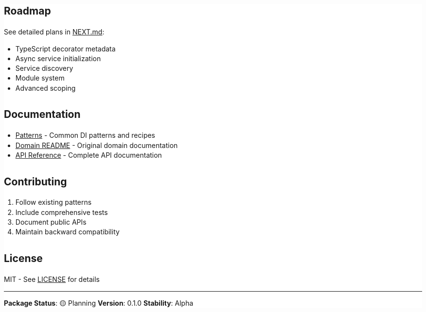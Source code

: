 ## Roadmap

See detailed plans in [NEXT.md](./NEXT.md):

- TypeScript decorator metadata
- Async service initialization
- Service discovery
- Module system
- Advanced scoping

## Documentation

- [Patterns](./docs/PATTERNS.md) - Common DI patterns and recipes
- [Domain README](./docs/README.md) - Original domain documentation
- [API Reference](./docs/api/) - Complete API documentation

## Contributing

1. Follow existing patterns
2. Include comprehensive tests
3. Document public APIs
4. Maintain backward compatibility

## License

MIT - See [LICENSE](../../LICENSE) for details

---

**Package Status**: 🟡 Planning
**Version**: 0.1.0
**Stability**: Alpha
